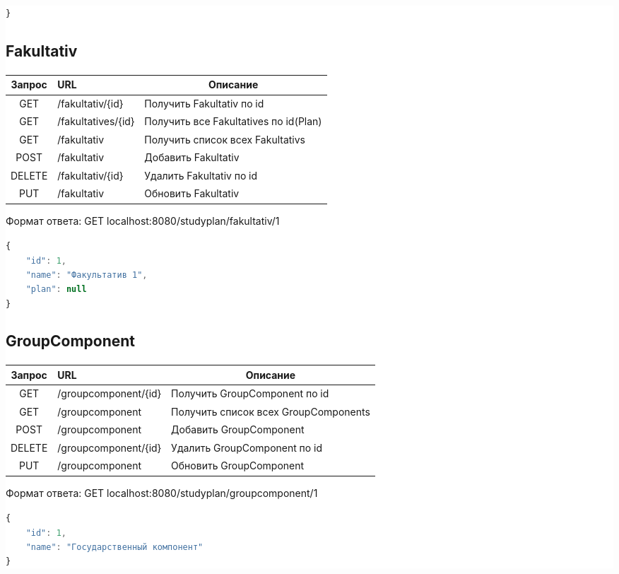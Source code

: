 ```javascript
}
```

Fakultativ
--------------

| Запрос    | URL                  | Описание |
| :----------:|:--------------------| ---------|
| GET       | /fakultativ/{id}   | Получить Fakultativ по id |
| GET       | /fakultatives/{id}  | Получить все Fakultatives по id(Plan) |
| GET       | /fakultativ        | Получить список всех Fakultativs |
| POST      | /fakultativ        | Добавить Fakultativ |
| DELETE    | /fakultativ/{id}   | Удалить Fakultativ по id |
| PUT       | /fakultativ        | Обновить Fakultativ |

Формат ответа:
GET localhost:8080/studyplan/fakultativ/1

```javascript
{
    "id": 1,
    "name": "Факультатив 1",
    "plan": null
}
```

GroupComponent
--------------

| Запрос    | URL                  | Описание |
| :----------:|:--------------------| ---------|
| GET       | /groupcomponent/{id}   | Получить GroupComponent по id |
| GET       | /groupcomponent        | Получить список всех GroupComponents |
| POST      | /groupcomponent        | Добавить GroupComponent |
| DELETE    | /groupcomponent/{id}   | Удалить GroupComponent по id |
| PUT       | /groupcomponent        | Обновить GroupComponent |

Формат ответа:
GET localhost:8080/studyplan/groupcomponent/1

```javascript
{
    "id": 1,
    "name": "Государственный компонент"
}
```
